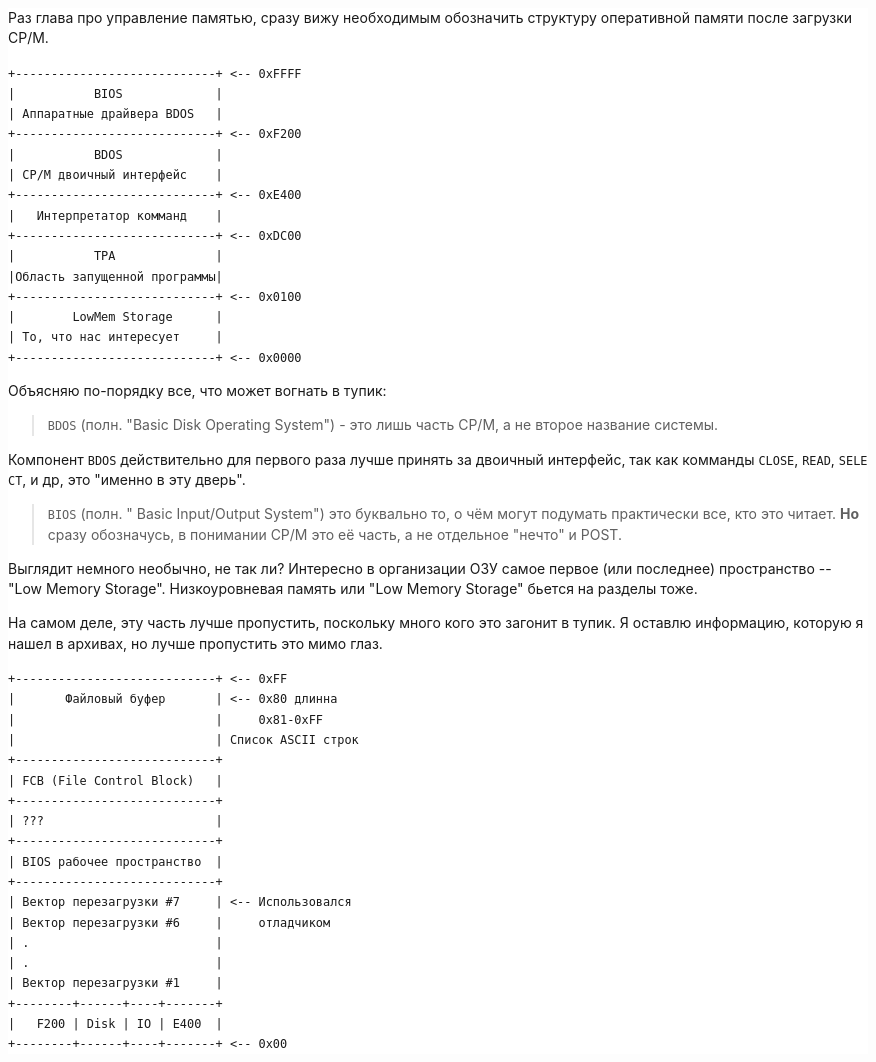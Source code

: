 Раз глава про управление памятью, сразу вижу необходимым обозначить структуру оперативной памяти после загрузки CP/M.

```
+----------------------------+ <-- 0xFFFF
|           BIOS             |        
| Аппаратные драйвера BDOS   |
+----------------------------+ <-- 0xF200
|           BDOS             |
| CP/M двоичный интерфейс    |
+----------------------------+ <-- 0xE400
|   Интерпретатор комманд    |
+----------------------------+ <-- 0xDC00
|           TPA              | 
|Область запущенной программы|
+----------------------------+ <-- 0x0100
|        LowMem Storage      |
| То, что нас интересует     |
+----------------------------+ <-- 0x0000
```

Объясняю по-порядку все, что может вогнать в тупик:

> `BDOS` (полн. "Basic Disk Operating System") - это лишь часть CP/M, а не второе название системы. 

Компонент `BDOS` действительно для первого раза лучше принять за двоичный интерфейс, так как комманды `CLOSE`, `READ`, `SELECT`, и др, это "именно в эту дверь".

> `BIOS` (полн. " Basic Input/Output System") это буквально то, о чём могут подумать практически все, кто это читает. **Но** сразу обозначусь, в понимании CP/M это её часть, а не отдельное "нечто" и POST.

Выглядит немного необычно, не так ли?
Интересно в организации ОЗУ самое первое (или последнее) пространство -- "Low Memory Storage".
Низкоуровневая память или "Low Memory Storage"
бьется на разделы тоже. 

На самом деле, эту часть лучше пропустить, поскольку много кого это загонит в тупик.
Я оставлю информацию, которую я нашел в архивах, но лучше пропустить это мимо глаз. 

```
+----------------------------+ <-- 0xFF
|       Файловый буфер       | <-- 0x80 длинна
|                            |     0x81-0xFF
|                            | Список ASCII строк
+----------------------------+
| FCB (File Control Block)   |
+----------------------------+
| ???                        |
+----------------------------+
| BIOS рабочее пространство  |
+----------------------------+
| Вектор перезагрузки #7     | <-- Использовался 
| Вектор перезагрузки #6     |     отладчиком
| .                          |
| .                          |
| Вектор перезагрузки #1     |     
+--------+------+----+-------+     
|   F200 | Disk | IO | E400  | 
+--------+------+----+-------+ <-- 0x00
```
